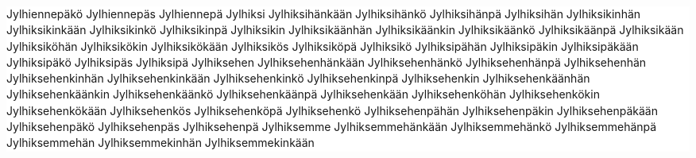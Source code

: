 Jylhiennepäkö
Jylhiennepäs
Jylhiennepä
Jylhiksi
Jylhiksihänkään
Jylhiksihänkö
Jylhiksihänpä
Jylhiksihän
Jylhiksikinhän
Jylhiksikinkään
Jylhiksikinkö
Jylhiksikinpä
Jylhiksikin
Jylhiksikäänhän
Jylhiksikäänkin
Jylhiksikäänkö
Jylhiksikäänpä
Jylhiksikään
Jylhiksiköhän
Jylhiksikökin
Jylhiksikökään
Jylhiksikös
Jylhiksiköpä
Jylhiksikö
Jylhiksipähän
Jylhiksipäkin
Jylhiksipäkään
Jylhiksipäkö
Jylhiksipäs
Jylhiksipä
Jylhiksehen
Jylhiksehenhänkään
Jylhiksehenhänkö
Jylhiksehenhänpä
Jylhiksehenhän
Jylhiksehenkinhän
Jylhiksehenkinkään
Jylhiksehenkinkö
Jylhiksehenkinpä
Jylhiksehenkin
Jylhiksehenkäänhän
Jylhiksehenkäänkin
Jylhiksehenkäänkö
Jylhiksehenkäänpä
Jylhiksehenkään
Jylhiksehenköhän
Jylhiksehenkökin
Jylhiksehenkökään
Jylhiksehenkös
Jylhiksehenköpä
Jylhiksehenkö
Jylhiksehenpähän
Jylhiksehenpäkin
Jylhiksehenpäkään
Jylhiksehenpäkö
Jylhiksehenpäs
Jylhiksehenpä
Jylhiksemme
Jylhiksemmehänkään
Jylhiksemmehänkö
Jylhiksemmehänpä
Jylhiksemmehän
Jylhiksemmekinhän
Jylhiksemmekinkään